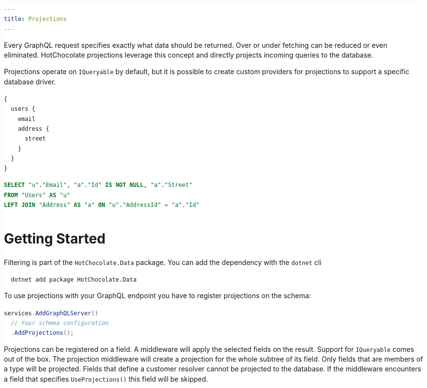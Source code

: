 ```yaml
---
title: Projections
---
```


Every GraphQL request specifies exactly what data should be returned. Over or under fetching can be reduced
or even eliminated. HotChocolate projections leverage this concept and directly projects incoming queries
to the database.

Projections operate on `IQueryable` by default, but it is possible to create custom providers for projections
to support a specific database driver.

```graphql
{
  users {
    email
    address {
      street
    }
  }
}
```

```sql
SELECT "u"."Email", "a"."Id" IS NOT NULL, "a"."Street"
FROM "Users" AS "u"
LEFT JOIN "Address" AS "a" ON "u"."AddressId" = "a"."Id"
```

# Getting Started

Filtering is part of the `HotChocolate.Data` package. You can add the dependency with the `dotnet` cli

```bash
  dotnet add package HotChocolate.Data
```

To use projections with your GraphQL endpoint you have to register projections on the schema:

```csharp
services.AddGraphQLServer()
  // Your schmea configuration
  .AddProjections();
```

Projections can be registered on a field. A middleware will apply the selected fields on the result.
Support for `IQueryable` comes out of the box.
The projection middleware will create a projection for the whole subtree of its field. Only fields that
are members of a type will be projected. Fields that define a customer resolver cannot be projected
to the database. If the middleware encounters a field that specifies `UseProjections()` this field will be skipped.
